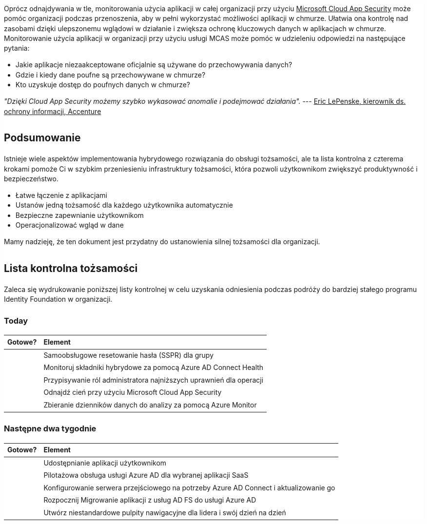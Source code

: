 Oprócz odnajdywania w tle, monitorowania użycia aplikacji w całej organizacji przy użyciu [Microsoft Cloud App Security](/cloud-app-security/what-is-cloud-app-security) może pomóc organizacji podczas przenoszenia, aby w pełni wykorzystać możliwości aplikacji w chmurze. Ułatwia ona kontrolę nad zasobami dzięki ulepszonemu wglądowi w działanie i zwiększa ochronę kluczowych danych w aplikacjach w chmurze. Monitorowanie użycia aplikacji w organizacji przy użyciu usługi MCAS może pomóc w udzieleniu odpowiedzi na następujące pytania:

* Jakie aplikacje niezaakceptowane oficjalnie są używane do przechowywania danych?
* Gdzie i kiedy dane poufne są przechowywane w chmurze?
* Kto uzyskuje dostęp do poufnych danych w chmurze?

*"Dzięki Cloud App Security możemy szybko wykasować anomalie i podejmować działania".* --- [Eric LePenske, kierownik ds. ochrony informacji, Accenture](https://customers.microsoft.com/story/accenture-professional-services-cloud-app-security)

## <a name="summary"></a>Podsumowanie

Istnieje wiele aspektów implementowania hybrydowego rozwiązania do obsługi tożsamości, ale ta lista kontrolna z czterema krokami pomoże Ci w szybkim przeniesieniu infrastruktury tożsamości, która pozwoli użytkownikom zwiększyć produktywność i bezpieczeństwo.

* Łatwe łączenie z aplikacjami
* Ustanów jedną tożsamość dla każdego użytkownika automatycznie
* Bezpieczne zapewnianie użytkownikom
* Operacjonalizować wgląd w dane

Mamy nadzieję, że ten dokument jest przydatny do ustanowienia silnej tożsamości dla organizacji.

## <a name="identity-checklist"></a>Lista kontrolna tożsamości

Zaleca się wydrukowanie poniższej listy kontrolnej w celu uzyskania odniesienia podczas podróży do bardziej stałego programu Identity Foundation w organizacji.

### <a name="today"></a>Today

|Gotowe?|Element|
|:-|:-|
||Samoobsługowe resetowanie hasła (SSPR) dla grupy|
||Monitoruj składniki hybrydowe za pomocą Azure AD Connect Health|
||Przypisywanie ról administratora najniższych uprawnień dla operacji|
||Odnajdź cień przy użyciu Microsoft Cloud App Security|
||Zbieranie dzienników danych do analizy za pomocą Azure Monitor|

### <a name="next-two-weeks"></a>Następne dwa tygodnie

|Gotowe?|Element|
|:-|:-|
||Udostępnianie aplikacji użytkownikom|
||Pilotażowa obsługa usługi Azure AD dla wybranej aplikacji SaaS|
||Konfigurowanie serwera przejściowego na potrzeby Azure AD Connect i aktualizowanie go|
||Rozpocznij Migrowanie aplikacji z usług AD FS do usługi Azure AD|
||Utwórz niestandardowe pulpity nawigacyjne dla lidera i swój dzień na dzień|
